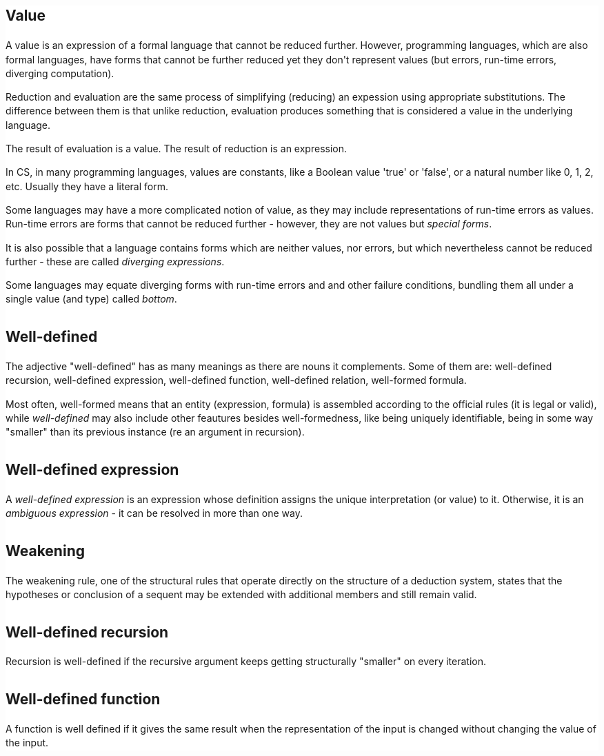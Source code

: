 
## Value
A value is an expression of a formal language that cannot be reduced further. However, programming languages, which are also formal languages, have forms that cannot be further reduced yet they don't represent values (but errors, run-time errors, diverging computation).

Reduction and evaluation are the same process of simplifying (reducing) an expession using appropriate substitutions. The difference between them is that unlike reduction, evaluation produces something that is considered a value in the underlying language.

The result of evaluation is a value. 
The result of reduction is an expression. 

In CS, in many programming languages, values are constants, like a Boolean value 'true' or 'false', or a natural number like 0, 1, 2, etc. Usually they have a literal form.

Some languages may have a more complicated notion of value, as they may include representations of run-time errors as values. Run-time errors are forms that cannot be reduced further - however, they are not values but *special forms*.

It is also possible that a language contains forms which are neither values, nor errors, but which nevertheless cannot be reduced further - these are called *diverging expressions*.

Some languages may equate diverging forms with run-time errors and and other failure conditions, bundling them all under a single value (and type) called *bottom*.

## Well-defined
The adjective "well-defined" has as many meanings as there are nouns it complements. Some of them are: well-defined recursion, well-defined expression, well-defined function, well-defined relation, well-formed formula.

Most often, well-formed means that an entity (expression, formula) is assembled according to the official rules (it is legal or valid), while *well-defined* may also include other feautures besides well-formedness, like being uniquely identifiable, being in some way "smaller" than its previous instance (re an argument in recursion).

## Well-defined expression
A *well-defined expression* is an expression whose definition assigns the unique interpretation (or value) to it. Otherwise, it is an *ambiguous expression* - it can be resolved in more than one way.

## Weakening
The weakening rule, one of the structural rules that operate directly on the structure of a deduction system, states that the hypotheses or conclusion of a sequent may be extended with additional members and still remain valid.

## Well-defined recursion
Recursion is well-defined if the recursive argument keeps getting structurally "smaller" on every iteration. 

## Well-defined function
A function is well defined if it gives the same result when the representation of the input is changed without changing the value of the input.
